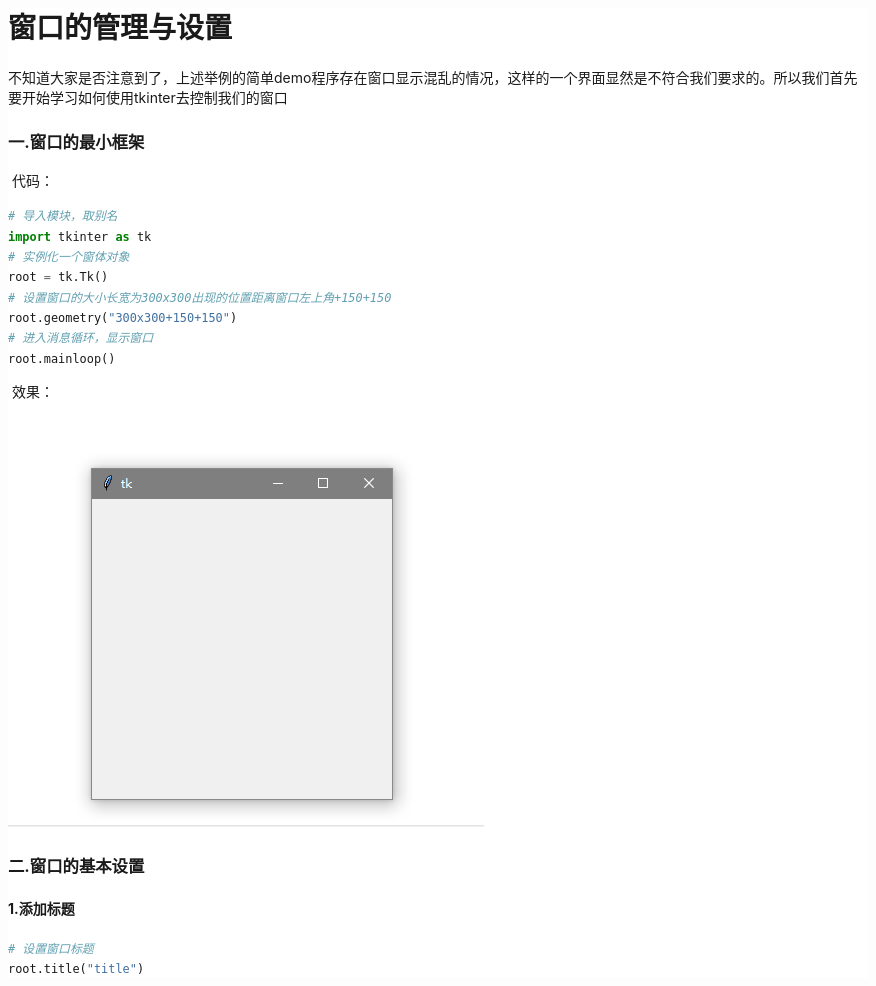 # 窗口的管理与设置

​		不知道大家是否注意到了，上述举例的简单demo程序存在窗口显示混乱的情况，这样的一个界面显然是不符合我们要求的。所以我们首先要开始学习如何使用tkinter去控制我们的窗口

### 一.窗口的最小框架

​	代码：

```python
# 导入模块，取别名
import tkinter as tk
# 实例化一个窗体对象
root = tk.Tk()
# 设置窗口的大小长宽为300x300出现的位置距离窗口左上角+150+150
root.geometry("300x300+150+150")
# 进入消息循环，显示窗口
root.mainloop()
```

​	效果：

![image-20200217164903131](tkinter入门.assets/image-20200217164903131.png)

### 二.窗口的基本设置

#### 1.添加标题

```python
# 设置窗口标题
root.title("title")
```
